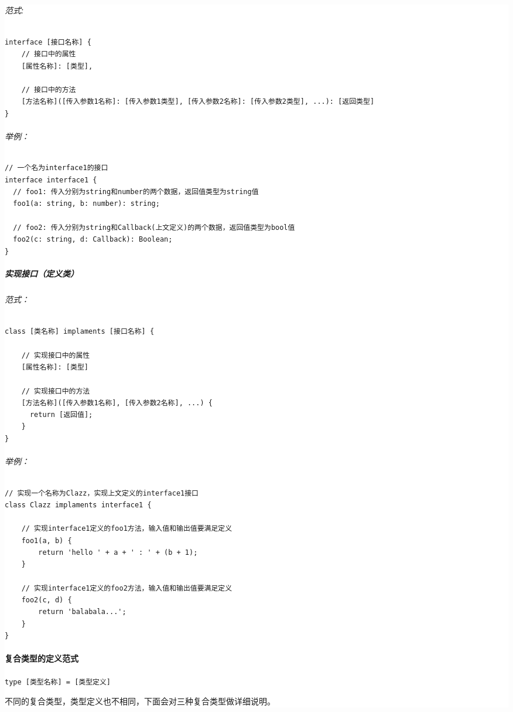 ###### 范式:

    interface [接口名称] {
        // 接口中的属性
        [属性名称]: [类型],

        // 接口中的方法
        [方法名称]([传入参数1名称]: [传入参数1类型], [传入参数2名称]: [传入参数2类型], ...): [返回类型]
    }

###### 举例：

    // 一个名为interface1的接口
    interface interface1 {
      // foo1: 传入分别为string和number的两个数据，返回值类型为string值
      foo1(a: string, b: number): string;

      // foo2: 传入分别为string和Callback(上文定义)的两个数据，返回值类型为bool值
      foo2(c: string, d: Callback): Boolean;
    }

##### 实现接口（定义类）

###### 范式：

    class [类名称] implaments [接口名称] {

        // 实现接口中的属性
        [属性名称]: [类型]

        // 实现接口中的方法
        [方法名称]([传入参数1名称], [传入参数2名称], ...) {
          return [返回值];
        }
    }

###### 举例：

    // 实现一个名称为Clazz，实现上文定义的interface1接口
    class Clazz implaments interface1 {

        // 实现interface1定义的foo1方法，输入值和输出值要满足定义
        foo1(a, b) {
            return 'hello ' + a + ' : ' + (b + 1);
        }

        // 实现interface1定义的foo2方法，输入值和输出值要满足定义
        foo2(c, d) {
            return 'balabala...';
        }
    }

#### 复合类型的定义范式

    type [类型名称] = [类型定义]

不同的复合类型，类型定义也不相同，下面会对三种复合类型做详细说明。


  [属性名称1]: [类型1],
  [属性名称2]: [类型2],